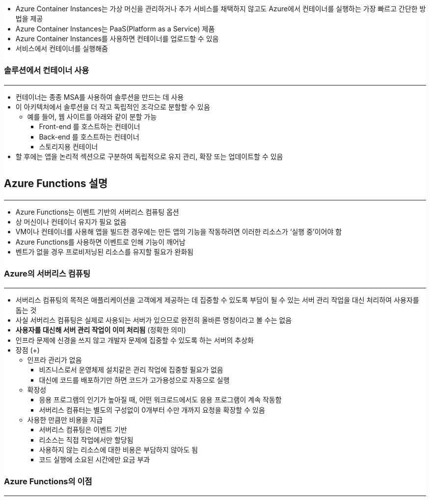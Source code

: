 - Azure Container Instances는 가상 머신을 관리하거나 추가 서비스를 채택하지 않고도 Azure에서 컨테이너를 실행하는 가장 빠르고 간단한 방법을 제공
- Azure Container Instances는 PaaS(Platform as a Service) 제품
- Azure Container Instances를 사용하면 컨테이너를 업로드할 수 있음
- 서비스에서 컨테이너를 실행해줌

### 솔루션에서 컨테이너 사용

---

- 컨테이너는 종종 MSA를 사용하여 솔루션을 만드는 데 사용
- 이 아키텍처에서 솔루션을 더 작고 독립적인 조각으로 분할할 수 있음
    - 예를 들어, 웹 사이트를 아래와 같이 분할 가능
        - Front-end 를 호스트하는 컨테이너
        - Back-end 를 호스트하는 컨테이너
        - 스토리지용 컨테이너
- 할 후에는 앱을 논리적 섹션으로 구분하여 독립적으로 유지 관리, 확장 또는 업데이트할 수 있음

## ****Azure Functions 설명****

---

- Azure Functions는 이벤트 기반의 서버리스 컴퓨팅 옵션
- 상 머신이나 컨테이너 유지가 필요 없음
- VM이나 컨테이너를 사용해 앱을 빌드한 경우에는 만든 앱의 기능을 작동하려면 이러한 리소스가 ‘실행 중’이어야 함
- Azure Functions를 사용하면 이벤트로 인해 기능이 깨어남
- 벤트가 없을 경우 프로비저닝된 리소스를 유지할 필요가 완화됨

### ****Azure의 서버리스 컴퓨팅****

---

- 서버리스 컴퓨팅의 목적은 애플리케이션을 고객에게 제공하는 데 집중할 수 있도록 부담이 될 수 있는 서버 관리 작업을 대신 처리하여 사용자를 돕는 것
- 사실 서버리스 컴퓨팅은 실제로 사용되는 서버가 있으므로 완전히 올바른 명칭이라고 볼 수는 없음
- **사용자를 대신해 서버 관리 작업이 이미 처리됨** (정확한 의미)
- 인프라 문제에 신경을 쓰지 않고 개발자 문제에 집중할 수 있도록 하는 서버의 추상화
- 장점 (+)
    - 인프라 관리가 없음
        - 비즈니스로서 운영체제 설치같은 관리 작업에 집중할 필요가 없음
        - 대신에 코드를 배포하기만 하면 코드가 고가용성으로 자동으로 실행
    - 확장성
        - 응용 프로그램의 인기가 높아질 때, 어떤 워크로드에서도 응용 프로그램이 계속 작동함
        - 서버리스 컴퓨터는 별도의 구성없이 0개부터 수만 개까지 요청을 확장할 수 있음
    - 사용한 만큼만 비용을 지급
        - 서버리스 컴퓨팅은 이벤트 기반
        - 리소스는 직접 작업에서만 할당됨
        - 사용하지 않는 리소스에 대한 비용은 부담하지 않아도 됨
        - 코드 실행에 소요된 시간에만 요금 부과

### ****Azure Functions의 이점****

---
